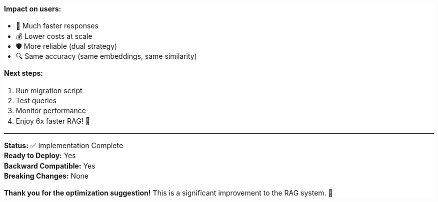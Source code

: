 **Impact on users:**
- 💨 Much faster responses
- 💰 Lower costs at scale
- 🛡️ More reliable (dual strategy)
- 🔍 Same accuracy (same embeddings, same similarity)

**Next steps:**
1. Run migration script
2. Test queries
3. Monitor performance
4. Enjoy 6x faster RAG! 🎉

---

**Status:** ✅ Implementation Complete  
**Ready to Deploy:** Yes  
**Backward Compatible:** Yes  
**Breaking Changes:** None

**Thank you for the optimization suggestion!** This is a significant improvement to the RAG system. 🚀

